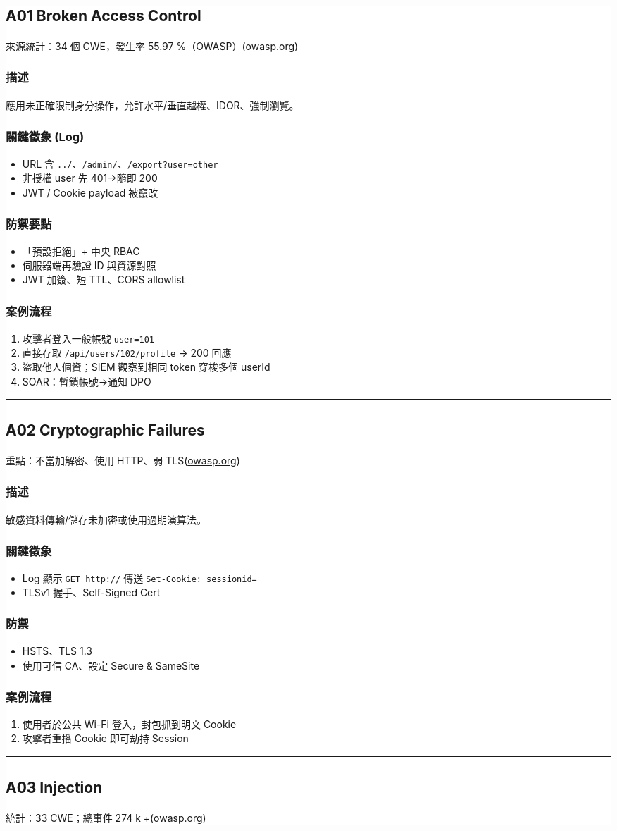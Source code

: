 
## A01 Broken Access Control  
來源統計：34 個 CWE，發生率 55.97 %（OWASP）([owasp.org](https://owasp.org/Top10/#a01-broken-access-control))

### 描述  
應用未正確限制身分操作，允許水平/垂直越權、IDOR、強制瀏覽。

### 關鍵徵象 (Log)  
-  URL 含 `../`、`/admin/`、`/export?user=other`  
-  非授權 user 先 401→隨即 200  
-  JWT / Cookie payload 被竄改

### 防禦要點  
-  「預設拒絕」+ 中央 RBAC  
-  伺服器端再驗證 ID 與資源對照  
-  JWT 加簽、短 TTL、CORS allowlist

### 案例流程  
1. 攻擊者登入一般帳號 `user=101`  
2. 直接存取 `/api/users/102/profile` → 200 回應  
3. 盜取他人個資；SIEM 觀察到相同 token 穿梭多個 userId  
4. SOAR：暫鎖帳號→通知 DPO

---

## A02 Cryptographic Failures  
重點：不當加解密、使用 HTTP、弱 TLS([owasp.org](https://owasp.org/Top10/#a02-cryptographic-failures))

### 描述  
敏感資料傳輸/儲存未加密或使用過期演算法。

### 關鍵徵象  
-  Log 顯示 `GET http://` 傳送 `Set-Cookie: sessionid=`  
-  TLSv1 握手、Self-Signed Cert

### 防禦  
-  HSTS、TLS 1.3  
-  使用可信 CA、設定 Secure & SameSite

### 案例流程  
1. 使用者於公共 Wi-Fi 登入，封包抓到明文 Cookie  
2. 攻擊者重播 Cookie 即可劫持 Session

---

## A03 Injection  
統計：33 CWE；總事件 274 k +([owasp.org](https://owasp.org/Top10/#a03-injection))

